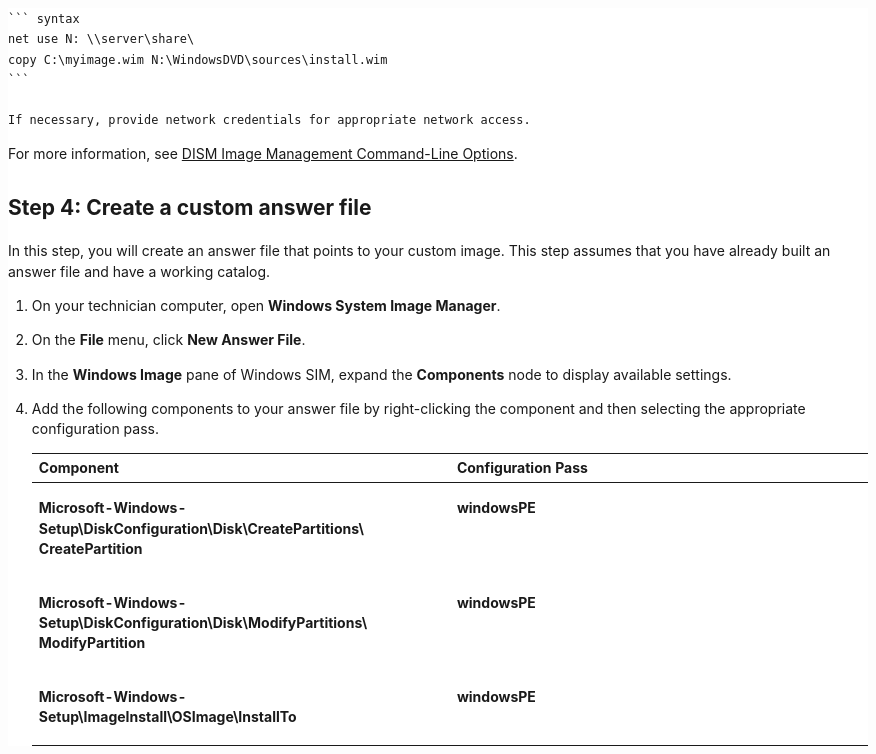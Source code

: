     ``` syntax
    net use N: \\server\share\
    copy C:\myimage.wim N:\WindowsDVD\sources\install.wim
    ```

    If necessary, provide network credentials for appropriate network access.

For more information, see [DISM Image Management Command-Line Options](dism-image-management-command-line-options-s14.md).

## <span id="bkmk_4"></span><span id="BKMK_4"></span>Step 4: Create a custom answer file


In this step, you will create an answer file that points to your custom image. This step assumes that you have already built an answer file and have a working catalog.

1.  On your technician computer, open **Windows System Image Manager**.

2.  On the **File** menu, click **New Answer File**.

3.  In the **Windows Image** pane of Windows SIM, expand the **Components** node to display available settings.

4.  Add the following components to your answer file by right-clicking the component and then selecting the appropriate configuration pass.

    <table>
    <colgroup>
    <col width="50%" />
    <col width="50%" />
    </colgroup>
    <thead>
    <tr class="header">
    <th align="left">Component</th>
    <th align="left">Configuration Pass</th>
    </tr>
    </thead>
    <tbody>
    <tr class="odd">
    <td align="left"><p><strong>Microsoft-Windows-Setup\DiskConfiguration\Disk\CreatePartitions\ CreatePartition</strong></p></td>
    <td align="left"><p><strong>windowsPE</strong></p></td>
    </tr>
    <tr class="even">
    <td align="left"><p><strong>Microsoft-Windows-Setup\DiskConfiguration\Disk\ModifyPartitions\ ModifyPartition</strong></p></td>
    <td align="left"><p><strong>windowsPE</strong></p></td>
    </tr>
    <tr class="odd">
    <td align="left"><p><strong>Microsoft-Windows-Setup\ImageInstall\OSImage\InstallTo</strong></p></td>
    <td align="left"><p><strong>windowsPE</strong></p></td>
    </tr>
    </tbody>
    </table>
